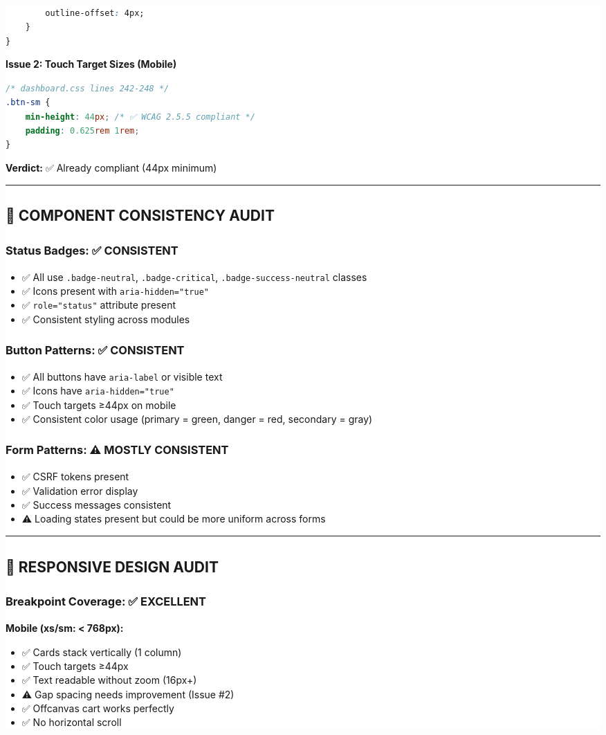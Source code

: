 ```css
        outline-offset: 4px;
    }
}
```

**Issue 2: Touch Target Sizes (Mobile)**
```css
/* dashboard.css lines 242-248 */
.btn-sm {
    min-height: 44px; /* ✅ WCAG 2.5.5 compliant */
    padding: 0.625rem 1rem;
}
```
**Verdict:** ✅ Already compliant (44px minimum)

---

## 🎨 COMPONENT CONSISTENCY AUDIT

### Status Badges: ✅ CONSISTENT
- ✅ All use `.badge-neutral`, `.badge-critical`, `.badge-success-neutral` classes
- ✅ Icons present with `aria-hidden="true"`
- ✅ `role="status"` attribute present
- ✅ Consistent styling across modules

### Button Patterns: ✅ CONSISTENT
- ✅ All buttons have `aria-label` or visible text
- ✅ Icons have `aria-hidden="true"`
- ✅ Touch targets ≥44px on mobile
- ✅ Consistent color usage (primary = green, danger = red, secondary = gray)

### Form Patterns: ⚠️ MOSTLY CONSISTENT
- ✅ CSRF tokens present
- ✅ Validation error display
- ✅ Success messages consistent
- ⚠️ Loading states present but could be more uniform across forms

---

## 📱 RESPONSIVE DESIGN AUDIT

### Breakpoint Coverage: ✅ EXCELLENT

**Mobile (xs/sm: < 768px):**
- ✅ Cards stack vertically (1 column)
- ✅ Touch targets ≥44px
- ✅ Text readable without zoom (16px+)
- ⚠️ Gap spacing needs improvement (Issue #2)
- ✅ Offcanvas cart works perfectly
- ✅ No horizontal scroll
